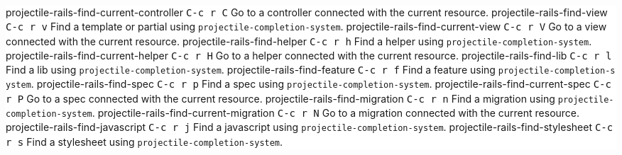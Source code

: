 <td>projectile-rails-find-current-controller</td>
<td><kbd>C-c r C</kbd></td>
<td>Go to a controller connected with the current resource.</td>
</tr>
<tr>
<td>projectile-rails-find-view</td>
<td><kbd>C-c r v</kbd></td>
<td>Find a template or partial using <code>projectile-completion-system</code>.</td>
</tr>
<tr>
<td>projectile-rails-find-current-view</td>
<td><kbd>C-c r V</kbd></td>
<td>Go to a view connected with the current resource.</td>
</tr>
<tr>
<td>projectile-rails-find-helper</td>
<td><kbd>C-c r h</kbd></td>
<td>Find a helper using <code>projectile-completion-system</code>.</td>
</tr>
<tr>
<td>projectile-rails-find-current-helper</td>
<td><kbd>C-c r H</kbd></td>
<td>Go to a helper connected with the current resource.</td>
</tr>
<tr>
<td>projectile-rails-find-lib</td>
<td><kbd>C-c r l</kbd></td>
<td>Find a lib using <code>projectile-completion-system</code>.</td>
</tr>
<tr>
<td>projectile-rails-find-feature</td>
<td><kbd>C-c r f</kbd></td>
<td>Find a feature using <code>projectile-completion-system</code>.</td>
</tr>
<tr>
<td>projectile-rails-find-spec</td>
<td><kbd>C-c r p</kbd></td>
<td>Find a spec using <code>projectile-completion-system</code>.</td>
</tr>
<tr>
<td>projectile-rails-find-current-spec</td>
<td><kbd>C-c r P</kbd></td>
<td>Go to a spec connected with the current resource.</td>
</tr>
<tr>
<td>projectile-rails-find-migration</td>
<td><kbd>C-c r n</kbd></td>
<td>Find a migration using <code>projectile-completion-system</code>.</td>
</tr>
<tr>
<td>projectile-rails-find-current-migration</td>
<td><kbd>C-c r N</kbd></td>
<td>Go to a migration connected with the current resource.</td>
</tr>
<tr>
<td>projectile-rails-find-javascript</td>
<td><kbd>C-c r j</kbd></td>
<td>Find a javascript using <code>projectile-completion-system</code>.</td>
</tr>
<tr>
<td>projectile-rails-find-stylesheet</td>
<td><kbd>C-c r s</kbd></td>
<td>Find a stylesheet using <code>projectile-completion-system</code>.</td>
</tr>